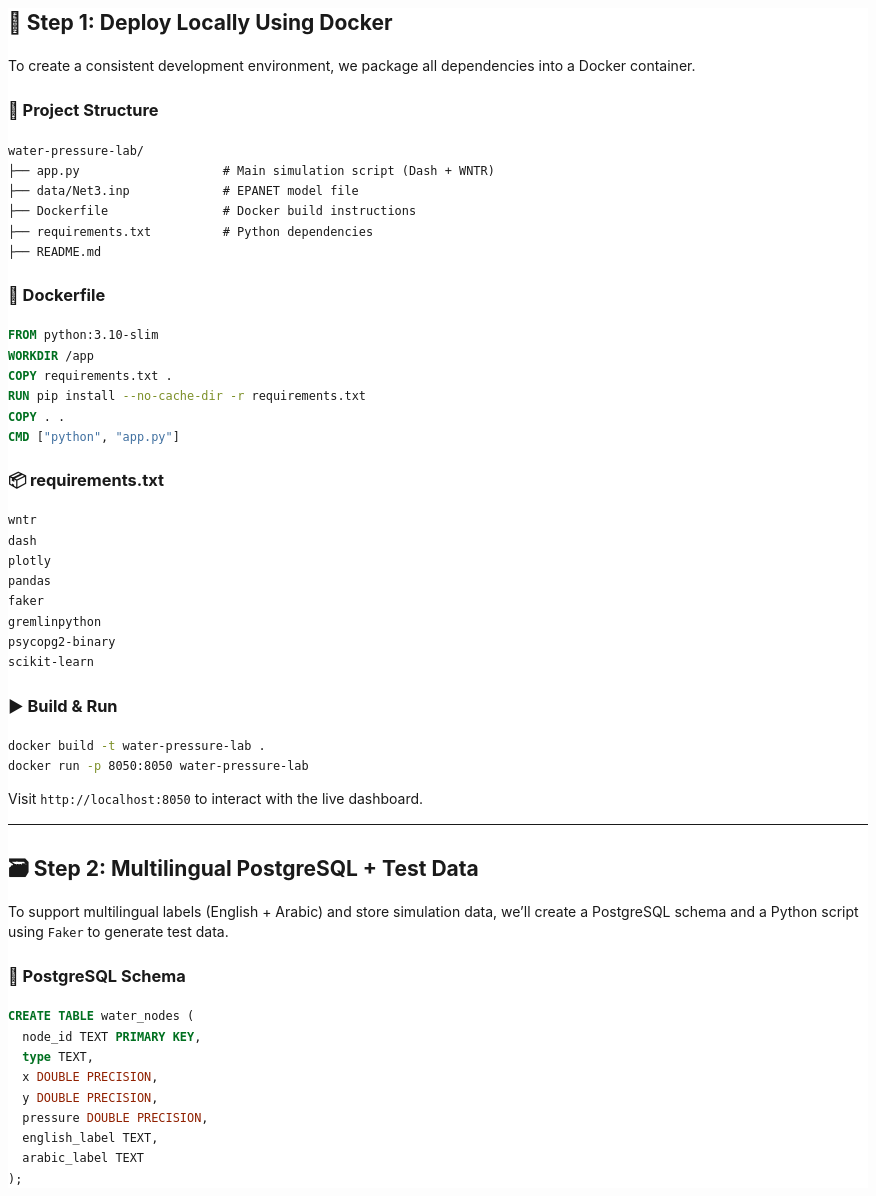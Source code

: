 
## 🚀 Step 1: Deploy Locally Using Docker
To create a consistent development environment, we package all dependencies into a Docker container.

### 📂 Project Structure
```
water-pressure-lab/
├── app.py                    # Main simulation script (Dash + WNTR)
├── data/Net3.inp             # EPANET model file
├── Dockerfile                # Docker build instructions
├── requirements.txt          # Python dependencies
├── README.md
```

### 🐳 Dockerfile
```dockerfile
FROM python:3.10-slim
WORKDIR /app
COPY requirements.txt .
RUN pip install --no-cache-dir -r requirements.txt
COPY . .
CMD ["python", "app.py"]
```

### 📦 requirements.txt
```
wntr
dash
plotly
pandas
faker
gremlinpython
psycopg2-binary
scikit-learn
```

### ▶️ Build & Run
```bash
docker build -t water-pressure-lab .
docker run -p 8050:8050 water-pressure-lab
```
Visit `http://localhost:8050` to interact with the live dashboard.

---

## 🗃️ Step 2: Multilingual PostgreSQL + Test Data

To support multilingual labels (English + Arabic) and store simulation data, we’ll create a PostgreSQL schema and a Python script using `Faker` to generate test data.

### 📄 PostgreSQL Schema
```sql
CREATE TABLE water_nodes (
  node_id TEXT PRIMARY KEY,
  type TEXT,
  x DOUBLE PRECISION,
  y DOUBLE PRECISION,
  pressure DOUBLE PRECISION,
  english_label TEXT,
  arabic_label TEXT
);

```